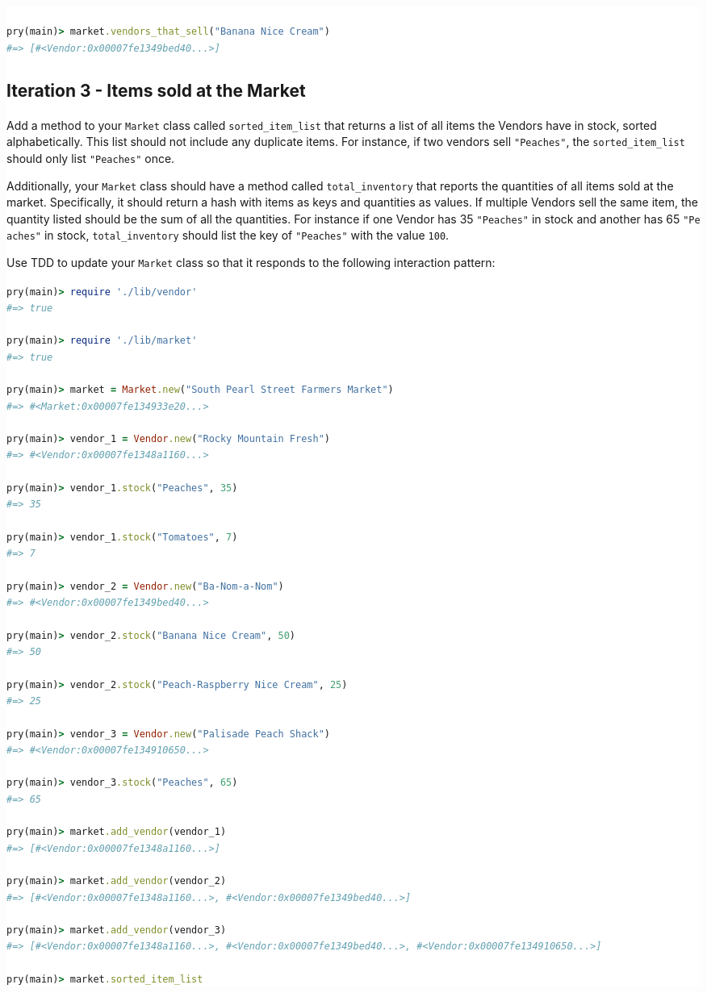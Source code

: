 ```ruby

pry(main)> market.vendors_that_sell("Banana Nice Cream")
#=> [#<Vendor:0x00007fe1349bed40...>]
```

## Iteration 3 - Items sold at the Market

Add a method to your `Market` class called `sorted_item_list` that returns a list of all items the Vendors have in stock, sorted alphabetically. This list should not include any duplicate items. For instance, if two vendors sell `"Peaches"`, the `sorted_item_list` should only list `"Peaches"` once.

Additionally, your `Market` class should have a method called `total_inventory` that reports the quantities of all items sold at the market. Specifically, it should return a hash with items as keys and quantities as values. If multiple Vendors sell the same item, the quantity listed should be the sum of all the quantities. For instance if one Vendor has 35 `"Peaches"` in stock and another has 65 `"Peaches"` in stock, `total_inventory` should list the key of `"Peaches"` with the value `100`.

Use TDD to update your `Market` class so that it responds to the following interaction pattern:

```ruby
pry(main)> require './lib/vendor'
#=> true

pry(main)> require './lib/market'
#=> true

pry(main)> market = Market.new("South Pearl Street Farmers Market")    
#=> #<Market:0x00007fe134933e20...>

pry(main)> vendor_1 = Vendor.new("Rocky Mountain Fresh")
#=> #<Vendor:0x00007fe1348a1160...>

pry(main)> vendor_1.stock("Peaches", 35)    
#=> 35

pry(main)> vendor_1.stock("Tomatoes", 7)    
#=> 7

pry(main)> vendor_2 = Vendor.new("Ba-Nom-a-Nom")    
#=> #<Vendor:0x00007fe1349bed40...>

pry(main)> vendor_2.stock("Banana Nice Cream", 50)    
#=> 50

pry(main)> vendor_2.stock("Peach-Raspberry Nice Cream", 25)    
#=> 25

pry(main)> vendor_3 = Vendor.new("Palisade Peach Shack")    
#=> #<Vendor:0x00007fe134910650...>

pry(main)> vendor_3.stock("Peaches", 65)    
#=> 65

pry(main)> market.add_vendor(vendor_1)    
#=> [#<Vendor:0x00007fe1348a1160...>]

pry(main)> market.add_vendor(vendor_2)    
#=> [#<Vendor:0x00007fe1348a1160...>, #<Vendor:0x00007fe1349bed40...>]

pry(main)> market.add_vendor(vendor_3)    
#=> [#<Vendor:0x00007fe1348a1160...>, #<Vendor:0x00007fe1349bed40...>, #<Vendor:0x00007fe134910650...>]

pry(main)> market.sorted_item_list
```